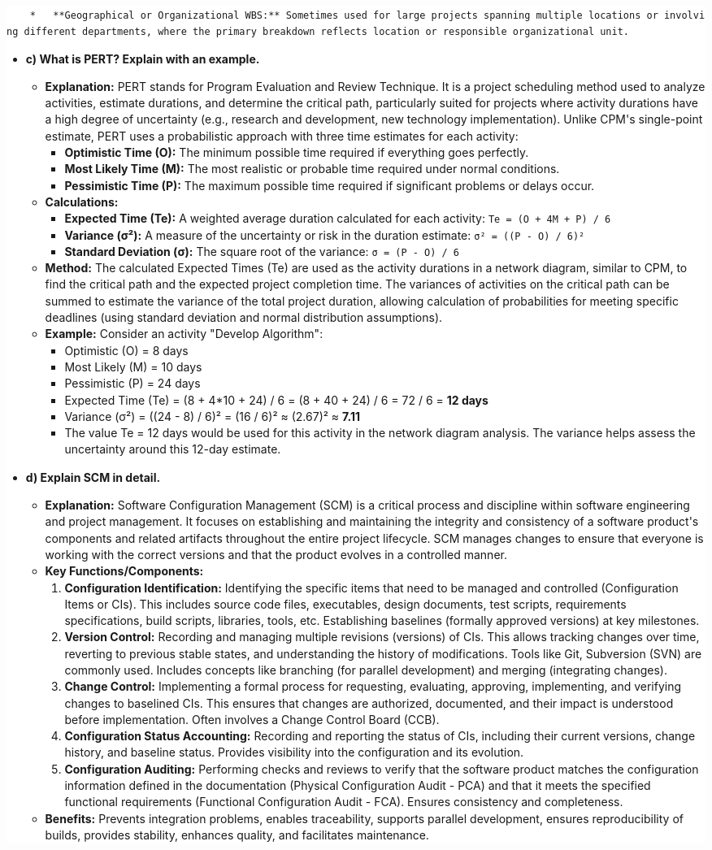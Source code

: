         *   **Geographical or Organizational WBS:** Sometimes used for large projects spanning multiple locations or involving different departments, where the primary breakdown reflects location or responsible organizational unit.

*   **c) What is PERT? Explain with an example.**
    *   **Explanation:** PERT stands for Program Evaluation and Review Technique. It is a project scheduling method used to analyze activities, estimate durations, and determine the critical path, particularly suited for projects where activity durations have a high degree of uncertainty (e.g., research and development, new technology implementation). Unlike CPM's single-point estimate, PERT uses a probabilistic approach with three time estimates for each activity:
        *   **Optimistic Time (O):** The minimum possible time required if everything goes perfectly.
        *   **Most Likely Time (M):** The most realistic or probable time required under normal conditions.
        *   **Pessimistic Time (P):** The maximum possible time required if significant problems or delays occur.
    *   **Calculations:**
        *   **Expected Time (Te):** A weighted average duration calculated for each activity: `Te = (O + 4M + P) / 6`
        *   **Variance (σ²):** A measure of the uncertainty or risk in the duration estimate: `σ² = ((P - O) / 6)²`
        *   **Standard Deviation (σ):** The square root of the variance: `σ = (P - O) / 6`
    *   **Method:** The calculated Expected Times (Te) are used as the activity durations in a network diagram, similar to CPM, to find the critical path and the expected project completion time. The variances of activities on the critical path can be summed to estimate the variance of the total project duration, allowing calculation of probabilities for meeting specific deadlines (using standard deviation and normal distribution assumptions).
    *   **Example:** Consider an activity "Develop Algorithm":
        *   Optimistic (O) = 8 days
        *   Most Likely (M) = 10 days
        *   Pessimistic (P) = 24 days
        *   Expected Time (Te) = (8 + 4*10 + 24) / 6 = (8 + 40 + 24) / 6 = 72 / 6 = **12 days**
        *   Variance (σ²) = ((24 - 8) / 6)² = (16 / 6)² ≈ (2.67)² ≈ **7.11**
        *   The value Te = 12 days would be used for this activity in the network diagram analysis. The variance helps assess the uncertainty around this 12-day estimate.

*   **d) Explain SCM in detail.**
    *   **Explanation:** Software Configuration Management (SCM) is a critical process and discipline within software engineering and project management. It focuses on establishing and maintaining the integrity and consistency of a software product's components and related artifacts throughout the entire project lifecycle. SCM manages changes to ensure that everyone is working with the correct versions and that the product evolves in a controlled manner.
    *   **Key Functions/Components:**
        1.  **Configuration Identification:** Identifying the specific items that need to be managed and controlled (Configuration Items or CIs). This includes source code files, executables, design documents, test scripts, requirements specifications, build scripts, libraries, tools, etc. Establishing baselines (formally approved versions) at key milestones.
        2.  **Version Control:** Recording and managing multiple revisions (versions) of CIs. This allows tracking changes over time, reverting to previous stable states, and understanding the history of modifications. Tools like Git, Subversion (SVN) are commonly used. Includes concepts like branching (for parallel development) and merging (integrating changes).
        3.  **Change Control:** Implementing a formal process for requesting, evaluating, approving, implementing, and verifying changes to baselined CIs. This ensures that changes are authorized, documented, and their impact is understood before implementation. Often involves a Change Control Board (CCB).
        4.  **Configuration Status Accounting:** Recording and reporting the status of CIs, including their current versions, change history, and baseline status. Provides visibility into the configuration and its evolution.
        5.  **Configuration Auditing:** Performing checks and reviews to verify that the software product matches the configuration information defined in the documentation (Physical Configuration Audit - PCA) and that it meets the specified functional requirements (Functional Configuration Audit - FCA). Ensures consistency and completeness.
    *   **Benefits:** Prevents integration problems, enables traceability, supports parallel development, ensures reproducibility of builds, provides stability, enhances quality, and facilitates maintenance.
